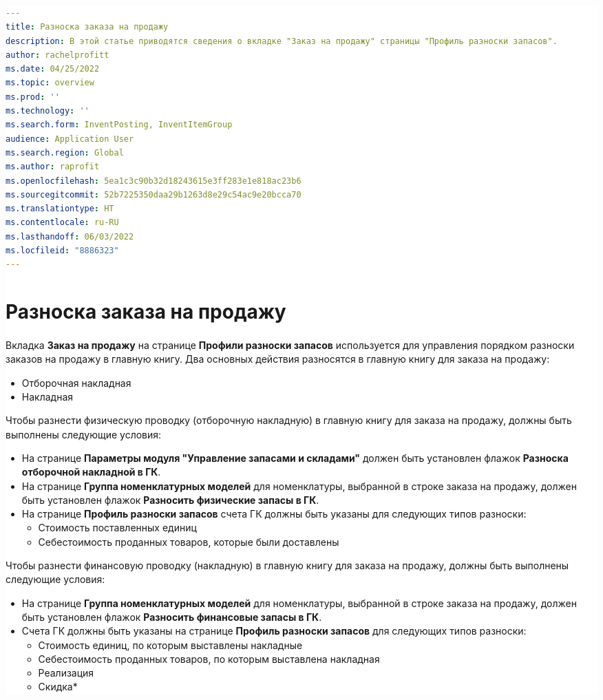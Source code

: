 ```yaml
---
title: Разноска заказа на продажу
description: В этой статье приводятся сведения о вкладке "Заказ на продажу" страницы "Профиль разноски запасов".
author: rachelprofitt
ms.date: 04/25/2022
ms.topic: overview
ms.prod: ''
ms.technology: ''
ms.search.form: InventPosting, InventItemGroup
audience: Application User
ms.search.region: Global
ms.author: raprofit
ms.openlocfilehash: 5ea1c3c90b32d18243615e3ff283e1e818ac23b6
ms.sourcegitcommit: 52b7225350daa29b1263d8e29c54ac9e20bcca70
ms.translationtype: HT
ms.contentlocale: ru-RU
ms.lasthandoff: 06/03/2022
ms.locfileid: "8886323"
---
```

# <a name="sales-order-posting"></a>Разноска заказа на продажу

Вкладка **Заказ на продажу** на странице **Профили разноски запасов** используется для управления порядком разноски заказов на продажу в главную книгу. Два основных действия разносятся в главную книгу для заказа на продажу: 

- Отборочная накладная
- Накладная

Чтобы разнести физическую проводку (отборочную накладную) в главную книгу для заказа на продажу, должны быть выполнены следующие условия:

- На странице **Параметры модуля "Управление запасами и складами"** должен быть установлен флажок **Разноска отборочной накладной в ГК**.
- На странице **Группа номенклатурных моделей** для номенклатуры, выбранной в строке заказа на продажу, должен быть установлен флажок **Разносить физические запасы в ГК**.
- На странице **Профиль разноски запасов** счета ГК должны быть указаны для следующих типов разноски:
  - Стоимость поставленных единиц
  - Себестоимость проданных товаров, которые были доставлены

Чтобы разнести финансовую проводку (накладную) в главную книгу для заказа на продажу, должны быть выполнены следующие условия:

- На странице **Группа номенклатурных моделей** для номенклатуры, выбранной в строке заказа на продажу, должен быть установлен флажок **Разносить финансовые запасы в ГК**.
- Счета ГК должны быть указаны на странице **Профиль разноски запасов** для следующих типов разноски:
  - Стоимость единиц, по которым выставлены накладные
  - Себестоимость проданных товаров, по которым выставлена накладная
  - Реализация
  - Скидка\*
